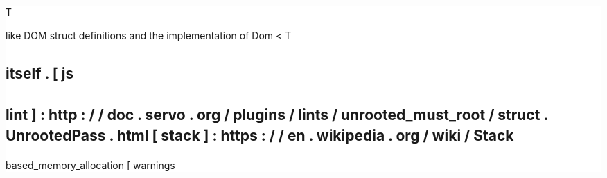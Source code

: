 T
>
like
DOM
struct
definitions
and
the
implementation
of
Dom
<
T
>
itself
.
[
js
-
lint
]
:
http
:
/
/
doc
.
servo
.
org
/
plugins
/
lints
/
unrooted_must_root
/
struct
.
UnrootedPass
.
html
[
stack
]
:
https
:
/
/
en
.
wikipedia
.
org
/
wiki
/
Stack
-
based_memory_allocation
[
warnings